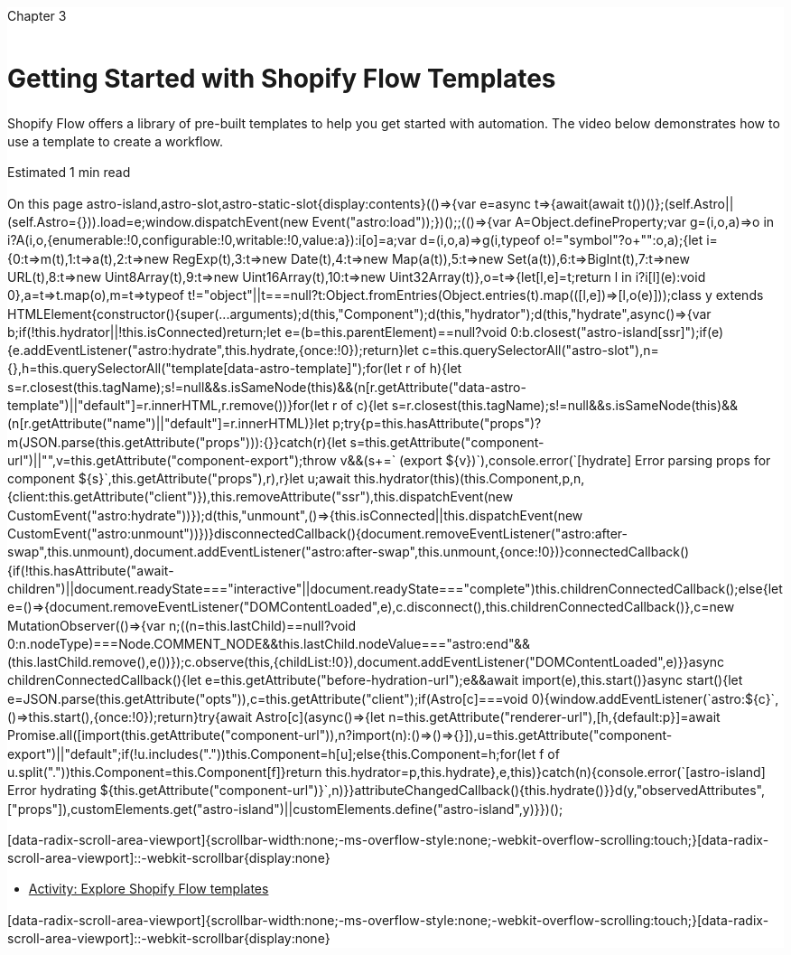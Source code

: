Chapter 3

# Getting Started with Shopify Flow Templates

Shopify Flow offers a library of pre-built templates to help you get started with automation. The video below demonstrates how to use a template to create a workflow.

Estimated 1 min read

On this page astro-island,astro-slot,astro-static-slot{display:contents}(()=>{var e=async t=>{await(await t())()};(self.Astro||(self.Astro={})).load=e;window.dispatchEvent(new Event("astro:load"));})();;(()=>{var A=Object.defineProperty;var g=(i,o,a)=>o in i?A(i,o,{enumerable:!0,configurable:!0,writable:!0,value:a}):i\[o\]=a;var d=(i,o,a)=>g(i,typeof o!="symbol"?o+"":o,a);{let i={0:t=>m(t),1:t=>a(t),2:t=>new RegExp(t),3:t=>new Date(t),4:t=>new Map(a(t)),5:t=>new Set(a(t)),6:t=>BigInt(t),7:t=>new URL(t),8:t=>new Uint8Array(t),9:t=>new Uint16Array(t),10:t=>new Uint32Array(t)},o=t=>{let\[l,e\]=t;return l in i?i\[l\](e):void 0},a=t=>t.map(o),m=t=>typeof t!="object"||t===null?t:Object.fromEntries(Object.entries(t).map((\[l,e\])=>\[l,o(e)\]));class y extends HTMLElement{constructor(){super(...arguments);d(this,"Component");d(this,"hydrator");d(this,"hydrate",async()=>{var b;if(!this.hydrator||!this.isConnected)return;let e=(b=this.parentElement)==null?void 0:b.closest("astro-island\[ssr\]");if(e){e.addEventListener("astro:hydrate",this.hydrate,{once:!0});return}let c=this.querySelectorAll("astro-slot"),n={},h=this.querySelectorAll("template\[data-astro-template\]");for(let r of h){let s=r.closest(this.tagName);s!=null&&s.isSameNode(this)&&(n\[r.getAttribute("data-astro-template")||"default"\]=r.innerHTML,r.remove())}for(let r of c){let s=r.closest(this.tagName);s!=null&&s.isSameNode(this)&&(n\[r.getAttribute("name")||"default"\]=r.innerHTML)}let p;try{p=this.hasAttribute("props")?m(JSON.parse(this.getAttribute("props"))):{}}catch(r){let s=this.getAttribute("component-url")||"<unknown>",v=this.getAttribute("component-export");throw v&&(s+=\` (export ${v})\`),console.error(\`\[hydrate\] Error parsing props for component ${s}\`,this.getAttribute("props"),r),r}let u;await this.hydrator(this)(this.Component,p,n,{client:this.getAttribute("client")}),this.removeAttribute("ssr"),this.dispatchEvent(new CustomEvent("astro:hydrate"))});d(this,"unmount",()=>{this.isConnected||this.dispatchEvent(new CustomEvent("astro:unmount"))})}disconnectedCallback(){document.removeEventListener("astro:after-swap",this.unmount),document.addEventListener("astro:after-swap",this.unmount,{once:!0})}connectedCallback(){if(!this.hasAttribute("await-children")||document.readyState==="interactive"||document.readyState==="complete")this.childrenConnectedCallback();else{let e=()=>{document.removeEventListener("DOMContentLoaded",e),c.disconnect(),this.childrenConnectedCallback()},c=new MutationObserver(()=>{var n;((n=this.lastChild)==null?void 0:n.nodeType)===Node.COMMENT\_NODE&&this.lastChild.nodeValue==="astro:end"&&(this.lastChild.remove(),e())});c.observe(this,{childList:!0}),document.addEventListener("DOMContentLoaded",e)}}async childrenConnectedCallback(){let e=this.getAttribute("before-hydration-url");e&&await import(e),this.start()}async start(){let e=JSON.parse(this.getAttribute("opts")),c=this.getAttribute("client");if(Astro\[c\]===void 0){window.addEventListener(\`astro:${c}\`,()=>this.start(),{once:!0});return}try{await Astro\[c\](async()=>{let n=this.getAttribute("renderer-url"),\[h,{default:p}\]=await Promise.all(\[import(this.getAttribute("component-url")),n?import(n):()=>()=>{}\]),u=this.getAttribute("component-export")||"default";if(!u.includes("."))this.Component=h\[u\];else{this.Component=h;for(let f of u.split("."))this.Component=this.Component\[f\]}return this.hydrator=p,this.hydrate},e,this)}catch(n){console.error(\`\[astro-island\] Error hydrating ${this.getAttribute("component-url")}\`,n)}}attributeChangedCallback(){this.hydrate()}}d(y,"observedAttributes",\["props"\]),customElements.get("astro-island")||customElements.define("astro-island",y)}})();

\[data-radix-scroll-area-viewport\]{scrollbar-width:none;-ms-overflow-style:none;-webkit-overflow-scrolling:touch;}\[data-radix-scroll-area-viewport\]::-webkit-scrollbar{display:none}

- [Activity: Explore Shopify Flow templates](#activity-explore-shopify-flow-templates)

\[data-radix-scroll-area-viewport\]{scrollbar-width:none;-ms-overflow-style:none;-webkit-overflow-scrolling:touch;}\[data-radix-scroll-area-viewport\]::-webkit-scrollbar{display:none}
